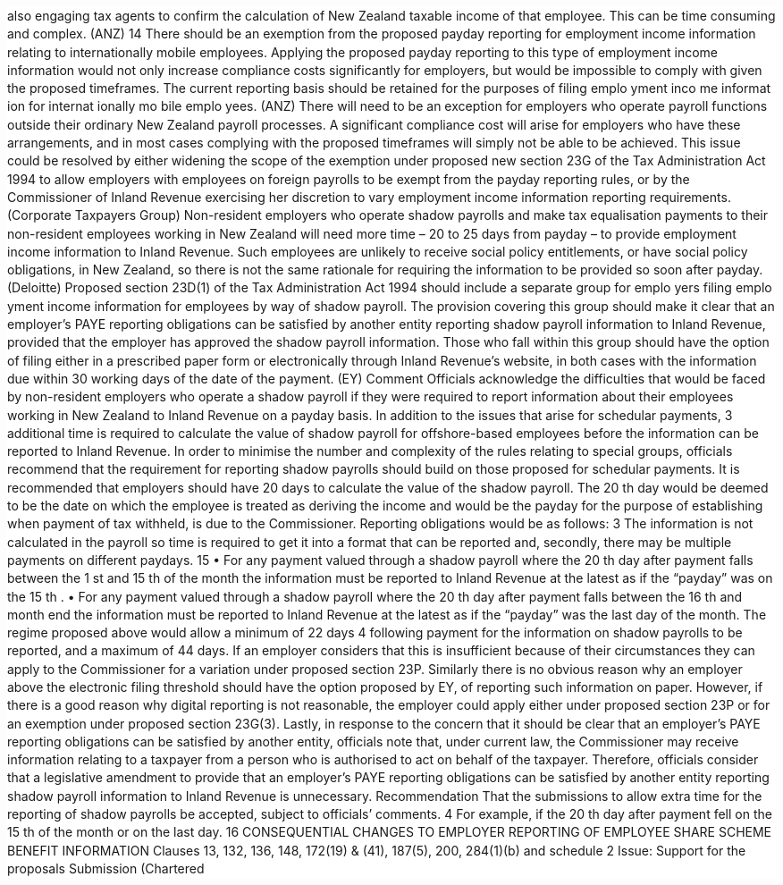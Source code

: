 also engaging tax agents to confirm the calculation of New Zealand taxable income of that employee. This can be time consuming and complex. (ANZ) 14 There should be an exemption from the proposed payday reporting for employment income information relating to internationally mobile employees. Applying the proposed payday reporting to this type of employment income information would not only increase compliance costs significantly for employers, but would be impossible to comply with given the proposed timeframes. The current reporting basis should be retained for the purposes of filing emplo yment inco me informat ion for internat ionally mo bile emplo yees. (ANZ) There will need to be an exception for employers who operate payroll functions outside their ordinary New Zealand payroll processes. A significant compliance cost will arise for employers who have these arrangements, and in most cases complying with the proposed timeframes will simply not be able to be achieved. This issue could be resolved by either widening the scope of the exemption under proposed new section 23G of the Tax Administration Act 1994 to allow employers with employees on foreign payrolls to be exempt from the payday reporting rules, or by the Commissioner of Inland Revenue exercising her discretion to vary employment income information reporting requirements. (Corporate Taxpayers Group) Non-resident employers who operate shadow payrolls and make tax equalisation payments to their non-resident employees working in New Zealand will need more time – 20 to 25 days from payday – to provide employment income information to Inland Revenue. Such employees are unlikely to receive social policy entitlements, or have social policy obligations, in New Zealand, so there is not the same rationale for requiring the information to be provided so soon after payday. (Deloitte) Proposed section 23D(1) of the Tax Administration Act 1994 should include a separate group for emplo yers filing emplo yment income information for employees by way of shadow payroll. The provision covering this group should make it clear that an employer’s PAYE reporting obligations can be satisfied by another entity reporting shadow payroll information to Inland Revenue, provided that the employer has approved the shadow payroll information. Those who fall within this group should have the option of filing either in a prescribed paper form or electronically through Inland Revenue’s website, in both cases with the information due within 30 working days of the date of the payment. (EY) Comment Officials acknowledge the difficulties that would be faced by non-resident employers who operate a shadow payroll if they were required to report information about their employees working in New Zealand to Inland Revenue on a payday basis. In addition to the issues that arise for schedular payments, 3 additional time is required to calculate the value of shadow payroll for offshore-based employees before the information can be reported to Inland Revenue. In order to minimise the number and complexity of the rules relating to special groups, officials recommend that the requirement for reporting shadow payrolls should build on those proposed for schedular payments. It is recommended that employers should have 20 days to calculate the value of the shadow payroll. The 20 th day would be deemed to be the date on which the employee is treated as deriving the income and would be the payday for the purpose of establishing when payment of tax withheld, is due to the Commissioner. Reporting obligations would be as follows: 3 The information is not calculated in the payroll so time is required to get it into a format that can be reported and, secondly, there may be multiple payments on different paydays. 15 • For any payment valued through a shadow payroll where the 20 th day after payment falls between the 1 st and 15 th of the month the information must be reported to Inland Revenue at the latest as if the “payday” was on the 15 th . • For any payment valued through a shadow payroll where the 20 th day after payment falls between the 16 th and month end the information must be reported to Inland Revenue at the latest as if the “payday” was the last day of the month. The regime proposed above would allow a minimum of 22 days 4 following payment for the information on shadow payrolls to be reported, and a maximum of 44 days. If an employer considers that this is insufficient because of their circumstances they can apply to the Commissioner for a variation under proposed section 23P. Similarly there is no obvious reason why an employer above the electronic filing threshold should have the option proposed by EY, of reporting such information on paper. However, if there is a good reason why digital reporting is not reasonable, the employer could apply either under proposed section 23P or for an exemption under proposed section 23G(3). Lastly, in response to the concern that it should be clear that an employer’s PAYE reporting obligations can be satisfied by another entity, officials note that, under current law, the Commissioner may receive information relating to a taxpayer from a person who is authorised to act on behalf of the taxpayer. Therefore, officials consider that a legislative amendment to provide that an employer’s PAYE reporting obligations can be satisfied by another entity reporting shadow payroll information to Inland Revenue is unnecessary. Recommendation That the submissions to allow extra time for the reporting of shadow payrolls be accepted, subject to officials’ comments. 4 For example, if the 20 th day after payment fell on the 15 th of the month or on the last day. 16 CONSEQUENTIAL CHANGES TO EMPLOYER REPORTING OF EMPLOYEE SHARE SCHEME BENEFIT INFORMATION Clauses 13, 132, 136, 148, 172(19) & (41), 187(5), 200, 284(1)(b) and schedule 2 Issue: Support for the proposals Submission (Chartered